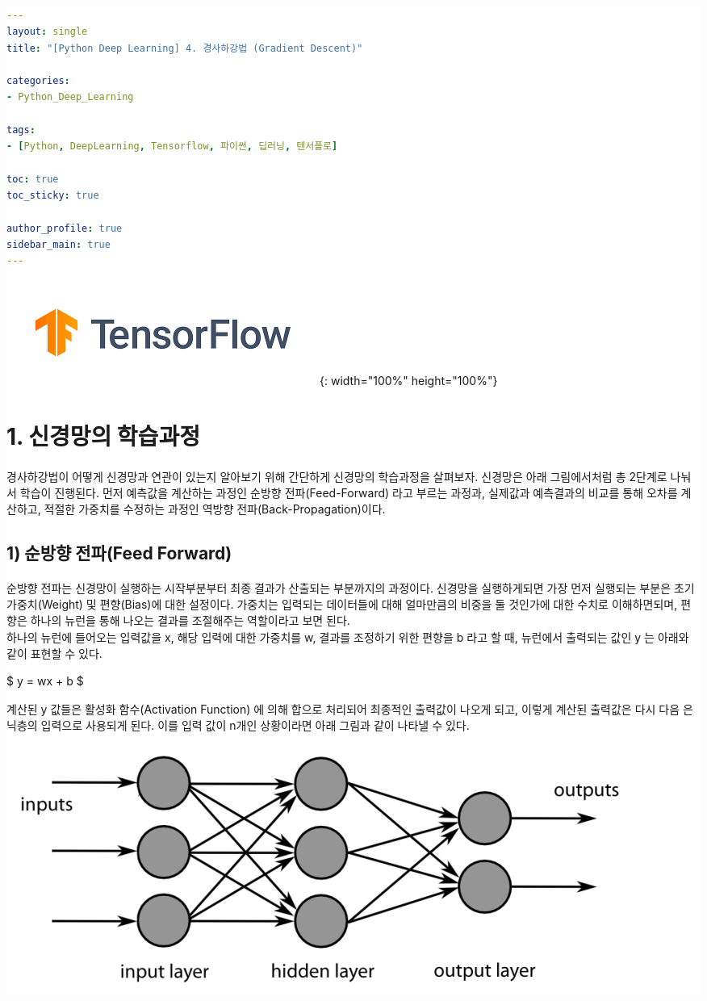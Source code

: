 ```yaml
---
layout: single
title: "[Python Deep Learning] 4. 경사하강법 (Gradient Descent)"

categories:
- Python_Deep_Learning

tags:
- [Python, DeepLearning, Tensorflow, 파이썬, 딥러닝, 텐서플로]

toc: true
toc_sticky: true

author_profile: true
sidebar_main: true
---
```


![python_deep_learning](/assets/images/blog_template/tensorflow.jpg){: width="100%" height="100%"}

# 1. 신경망의 학습과정
경사하강법이 어떻게 신경망과 연관이 있는지 알아보기 위해 간단하게 신경망의 학습과정을 살펴보자. 신경망은 아래 그림에서처럼 총 2단계로 나눠서 학습이 진행된다. 먼저 예측값을 계산하는 과정인 순방향 전파(Feed-Forward) 라고 부르는 과정과, 실제값과 예측결과의 비교를 통해 오차를 계산하고, 적절한 가중치를 수정하는 과정인 역방향 전파(Back-Propagation)이다.<br>

## 1) 순방향 전파(Feed Forward)
순방향 전파는 신경망이 실행하는 시작부분부터 최종 결과가 산출되는 부분까지의 과정이다. 신경망을 실행하게되면 가장 먼저 실행되는 부분은 초기 가중치(Weight) 및 편향(Bias)에 대한 설정이다. 가중치는 입력되는 데이터들에 대해 얼마만큼의 비중을 둘 것인가에 대한 수치로 이해하면되며, 편향은 하나의 뉴런을 통해 나오는 결과를 조절해주는 역할이라고 보면 된다.<br>
하나의 뉴런에 들어오는 입력값을 x, 해당 입력에 대한 가중치를 w, 결과를 조정하기 위한 편향을 b 라고 할 때, 뉴런에서 출력되는 값인 y 는 아래와 같이 표현할 수 있다.<br>

$ y = wx + b $ <br>

계산된 y 값들은 활성화 함수(Activation Function) 에 의해 합으로 처리되어 최종적인 출력값이 나오게 되고, 이렇게 계산된 출력값은 다시 다음 은닉층의 입력으로 사용되게 된다. 이를 입력 값이 n개인 상황이라면 아래 그림과 같이 나타낼 수 있다.<br>

![순방향 전파](/images/2021-02-25-python_deep_learning-chapter4-gradient_descent/1_feed_forward.jpg)
